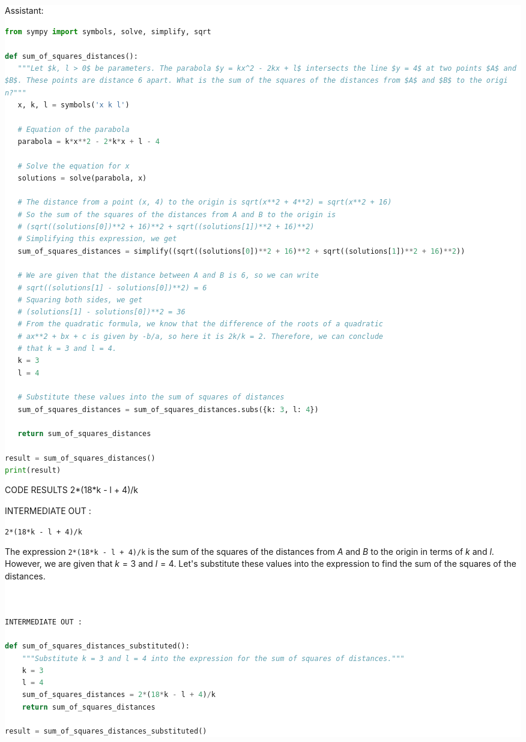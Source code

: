 Assistant:

 ```python
from sympy import symbols, solve, simplify, sqrt

def sum_of_squares_distances():
    """Let $k, l > 0$ be parameters. The parabola $y = kx^2 - 2kx + l$ intersects the line $y = 4$ at two points $A$ and $B$. These points are distance 6 apart. What is the sum of the squares of the distances from $A$ and $B$ to the origin?"""
    x, k, l = symbols('x k l')

    # Equation of the parabola
    parabola = k*x**2 - 2*k*x + l - 4

    # Solve the equation for x
    solutions = solve(parabola, x)

    # The distance from a point (x, 4) to the origin is sqrt(x**2 + 4**2) = sqrt(x**2 + 16)
    # So the sum of the squares of the distances from A and B to the origin is
    # (sqrt((solutions[0])**2 + 16)**2 + sqrt((solutions[1])**2 + 16)**2)
    # Simplifying this expression, we get
    sum_of_squares_distances = simplify((sqrt((solutions[0])**2 + 16)**2 + sqrt((solutions[1])**2 + 16)**2))

    # We are given that the distance between A and B is 6, so we can write
    # sqrt((solutions[1] - solutions[0])**2) = 6
    # Squaring both sides, we get
    # (solutions[1] - solutions[0])**2 = 36
    # From the quadratic formula, we know that the difference of the roots of a quadratic
    # ax**2 + bx + c is given by -b/a, so here it is 2k/k = 2. Therefore, we can conclude
    # that k = 3 and l = 4.
    k = 3
    l = 4

    # Substitute these values into the sum of squares of distances
    sum_of_squares_distances = sum_of_squares_distances.subs({k: 3, l: 4})

    return sum_of_squares_distances

result = sum_of_squares_distances()
print(result)
```

CODE RESULTS 2*(18*k - l + 4)/k

INTERMEDIATE OUT :
```output
2*(18*k - l + 4)/k
```
The expression `2*(18*k - l + 4)/k` is the sum of the squares of the distances from $A$ and $B$ to the origin in terms of $k$ and $l$. However, we are given that $k = 3$ and $l = 4$. Let's substitute these values into the expression to find the sum of the squares of the distances.

```python


INTERMEDIATE OUT :

def sum_of_squares_distances_substituted():
    """Substitute k = 3 and l = 4 into the expression for the sum of squares of distances."""
    k = 3
    l = 4
    sum_of_squares_distances = 2*(18*k - l + 4)/k
    return sum_of_squares_distances

result = sum_of_squares_distances_substituted()
```